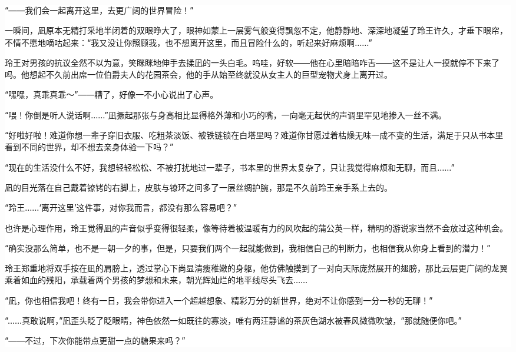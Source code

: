 “——我们会一起离开这里，去更广阔的世界冒险！”

一瞬间，凪原本无精打采地半闭着的双眼睁大了，眼神如蒙上一层雾气般变得飘忽不定，他静静地、深深地凝望了玲王许久，才垂下眼帘，不情不愿地嘀咕起来：“我又没让你照顾我，也不想离开这里，而且冒险什么的，听起来好麻烦啊……”

玲王对男孩的抗议全然不以为意，笑眯眯地伸手去揉凪的一头白毛。呜哇，好软——他在心里暗暗咋舌——这不是让人一摸就停不下来了吗。他想起不久前出席一位伯爵夫人的花园茶会，他的手从始至终就没从女主人的巨型宠物犬身上离开过。

“嘿嘿，真乖真乖～”——糟了，好像一不小心说出了心声。

“喂！你倒是听人说话啊……”凪撅起那张与身高相比显得格外薄和小巧的嘴，一向毫无起伏的声调里罕见地掺入一丝不满。

“好啦好啦！难道你想一辈子穿旧衣服、吃粗茶淡饭、被铁链锁在白塔里吗？难道你甘愿过着枯燥无味一成不变的生活，满足于只从书本里看到不同的世界，却不想去亲身体验一下吗？”

“现在的生活没什么不好，我想轻轻松松、不被打扰地过一辈子，书本里的世界太复杂了，只让我觉得麻烦和无聊，而且……”

凪的目光落在自己戴着镣铐的右脚上，皮肤与镣环之间多了一层丝绸护腕，那是不久前玲王亲手系上去的。

“玲王……‘离开这里’这件事，对你我而言，都没有那么容易吧？”

也许是心理作用，玲王觉得凪的声音似乎变得很轻柔，像等待着被温暖有力的风吹起的蒲公英一样，精明的游说家当然不会放过这种机会。

“确实没那么简单，也不是一朝一夕的事，但是，只要我们两个一起就能做到，我相信自己的判断力，也相信我从你身上看到的潜力！”

玲王郑重地将双手按在凪的肩膀上，透过掌心下尚显清瘦稚嫩的身躯，他仿佛触摸到了一对向天际庞然展开的翅膀，那比云层更广阔的龙翼乘着如血的残阳，承载着两个男孩的梦想和未来，朝光辉灿烂的地平线尽头飞去……

“凪，你也相信我吧！终有一日，我会带你进入一个超越想象、精彩万分的新世界，绝对不让你感到一分一秒的无聊！”

“……真敢说啊，”凪歪头眨了眨眼睛，神色依然一如既往的寡淡，唯有两汪静谧的茶灰色湖水被春风微微吹皱，“那就随便你吧。”

“——不过，下次你能带点更甜一点的糖果来吗？”
